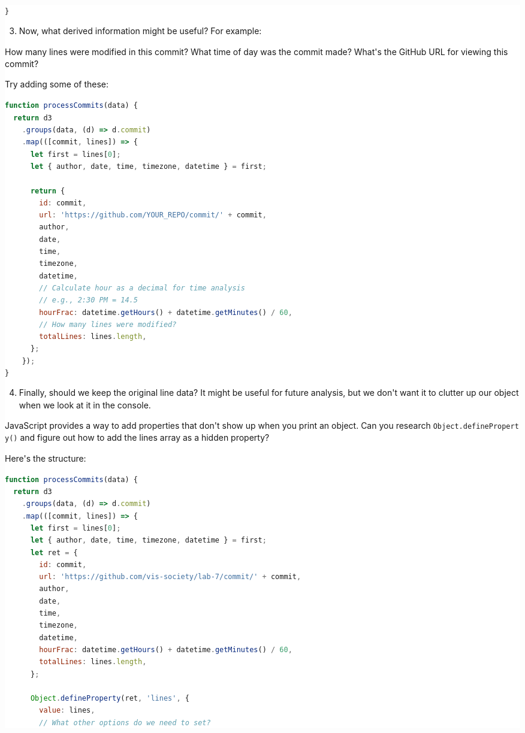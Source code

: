 ```javascript
}
```

3. Now, what derived information might be useful? For example:

How many lines were modified in this commit?
What time of day was the commit made?
What's the GitHub URL for viewing this commit?

Try adding some of these:

```javascript
function processCommits(data) {
  return d3
    .groups(data, (d) => d.commit)
    .map(([commit, lines]) => {
      let first = lines[0];
      let { author, date, time, timezone, datetime } = first;

      return {
        id: commit,
        url: 'https://github.com/YOUR_REPO/commit/' + commit,
        author,
        date,
        time,
        timezone,
        datetime,
        // Calculate hour as a decimal for time analysis
        // e.g., 2:30 PM = 14.5
        hourFrac: datetime.getHours() + datetime.getMinutes() / 60,
        // How many lines were modified?
        totalLines: lines.length,
      };
    });
}
```

4. Finally, should we keep the original line data? It might be useful for future analysis, but we don't want it to clutter up our object when we look at it in the console.

JavaScript provides a way to add properties that don't show up when you print an object. Can you research `Object.defineProperty()` and figure out how to add the lines array as a hidden property?

Here's the structure:

```javascript
function processCommits(data) {
  return d3
    .groups(data, (d) => d.commit)
    .map(([commit, lines]) => {
      let first = lines[0];
      let { author, date, time, timezone, datetime } = first;
      let ret = {
        id: commit,
        url: 'https://github.com/vis-society/lab-7/commit/' + commit,
        author,
        date,
        time,
        timezone,
        datetime,
        hourFrac: datetime.getHours() + datetime.getMinutes() / 60,
        totalLines: lines.length,
      };

      Object.defineProperty(ret, 'lines', {
        value: lines,
        // What other options do we need to set?
```

[^eachcommit]: Actually, it will only include commits that still have an effect on the codebase, since it's based on lines of code that are currently present in the codebase. Therefore if all a commit did was change lines that have since been edited by other commits, that commit will not show up here. If we wanted to include _all_ commits, we'd need to process the output of [`git log`](https://git-scm.com/docs/git-log) instead, but that is outside the scope of this lab.